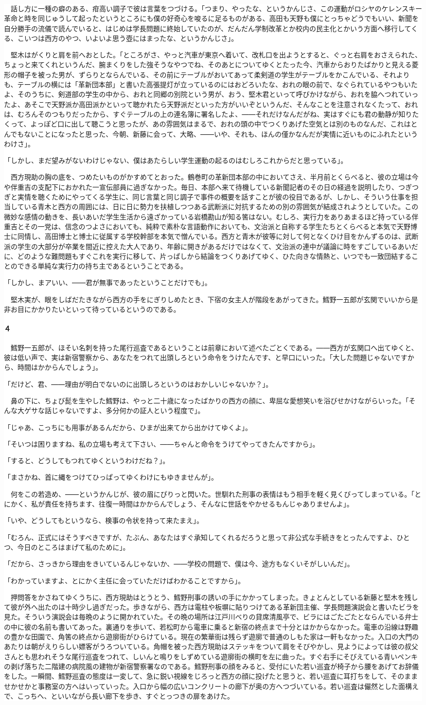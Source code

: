 　話し方に一種の癖のある、疳高い調子で彼は言葉をつづける。「つまり、やったな、というかんじさ、この運動がロシヤのケレンスキー革命と時を同じゅうして起ったというところにも僕の好奇心を唆るに足るものがある、高田も天野も僕にとっちゃどうでもいい、新聞を自分勝手の流儀で読んでいると、はじめは学長問題に終始していたのが、だんだん学制改革とか校内の民主化とかいう方面へ移行してくる、こいつは西方のやつ、いよいよ思う壺にはまったな、というかんじさ」。

　堅木はがくりと肩を前へおとした。「ところがさ、やっと汽車が東京へ着いて、改札口を出ようとすると、ぐっと右肩をおさえられた、ちょっと来てくれというんだ、腕まくりをした強そうなやつでね、そのあとについてゆくとたった今、汽車からおりたばかりと見える菱形の帽子を被った男が、ずらりとならんでいる、その前にテーブルがおいてあって柔剣道の学生がテーブルをかこんでいる、それよりも、テーブルの横には「革新団本部」と書いた高張提灯が立っているのにはおどろいたな、おれの眼の前で、なぐられているやつもいたよ、そのうちに、剣道部の学生の中から、おれと同郷の別院という男が、おう、堅木君といって呼びかけながら、おれを脇へつれていったよ、あそこで天野派か高田派かといって聴かれたら天野派だといった方がいいぞというんだ、そんなことを注意されなくたって、おれは、むろんそのつもりだったから、すぐテーブルの上の連名簿に署名したよ、――それだけなんだがね、実はすぐにも君の動静が知りたくって、よっぽど口に出して聴こうと思ったが、あの雰囲気はまるで、おれの頭の中でつくりあげた空気とは別のものなんだ、これはとんでもないことになったと思った、今朝、新藤に会って、大略、――いや、それも、ほんの僅かなんだが実情に近いものにふれたというわけさ」。

「しかし、まだ望みがないわけじゃない、僕はあたらしい学生運動の起るのはむしろこれからだと思っている」。

　西方現助の胸の底を、つめたいものがかすめてとおった。鶴巻町の革新団本部の中においてさえ、半月前とくらべると、彼の立場は今や伴重吉の支配下におかれた一宣伝部員に過ぎなかった。毎日、本部へ来て待機している新聞記者のその日の経過を説明したり、つぎつぎと実情を聴くためにやってくる学生に、同じ言葉と同じ調子で事件の概要を話すことが彼の役目であるが、しかし、そういう仕事を担当している青木と西方の周囲には、日に日に勢力を扶植しつつある武断派に対抗するための別の雰囲気が結成されようとしていた。この微妙な感情の動きを、長いあいだ学生生活から遠ざかっている岩橋勘山が知る筈はない。むしろ、実行力をありあまるほど持っている伴重吉とその一党は、信念のつよさにおいても、純粋で素朴な言語動作においても、文治派と自称する学生たちとくらべると本気で天野博士に同情し、高田博士と博士に従属する学校幹部を本気で憎んでいる。西方と青木が彼等に対して何となくひけ目をかんずるのは、武断派の学生の大部分が卒業を間近に控えた大人であり、年齢に開きがあるだけではなくて、文治派の連中が議論に時をすごしているあいだに、どのような難問題もすぐこれを実行に移して、片っぱしから結論をつくりあげてゆく、ひた向きな情熱と、いつでも一致団結することのできる単純な実行力の持ち主であるということである。

「しかし、まアいい、――君が無事であったということだけでも」。

　堅木実が、眼をしばだたきながら西方の手をにぎりしめたとき、下宿の女主人が階段をあがってきた。鱈野一五郎が玄関でいいから是非お目にかかりたいといって待っているというのである。



#### ４




　鱈野一五郎が、ほそい名刺を持った尾行巡査であるということは前章において述べたごとくである。――西方が玄関口へ出てゆくと、彼は低い声で、実は新宿警察から、あなたをつれて出頭しろという命令をうけたんです、と早口にいった。「大した問題じゃないですから、時間はかからんでしょう」。

「だけど、君、――理由が明白でないのに出頭しろというのはおかしいじゃないか？」。

　鼻の下に、ちょび髭を生やした鱈野は、やっと二十歳になったばかりの西方の顔に、卑屈な愛想笑いを浴びせかけながらいった。「そんな大ゲサな話じゃないですよ、多分何かの証人という程度で」。

「じゃあ、こっちにも用事があるんだから、ひまが出来てから出かけてゆくよ」。

「そいつは困りますね、私の立場も考えて下さい、――ちゃんと命令をうけてやってきたんですから」。

「すると、どうしてもつれてゆくというわけだね？」。

「まさかね、首に縄をつけてひっぱってゆくわけにもゆきませんが」。

　何をこの若造め、――というかんじが、彼の眉にぴりっと閃いた。世馴れた刑事の表情はもう相手を軽く見くびってしまっている。「とにかく、私が責任を持ちます、往復一時間はかからんでしょう、そんなに世話をやかせるもんじゃありませんよ」。

「いや、どうしてもというなら、検事の令状を持って来たまえ」。

「むろん、正式にはそうすべきですが、たぶん、あなたはすぐ承知してくれるだろうと思って非公式な手続きをとったんですよ、ひとつ、今日のところはまげて私のために」。

「だから、さっきから理由をきいているんじゃないか、――学校の問題で、僕は今、途方もなくいそがしいんだ」。

「わかっていますよ、とにかく主任に会っていただけばわかることですから」。

　押問答をかさねてゆくうちに、西方現助はとうとう、鱈野刑事の誘いの手にかかってしまった。きょとんとしている新藤と堅木を残して彼が外へ出たのは十時少し過ぎだった。歩きながら、西方は電柱や板塀に貼りつけてある革新団主催、学長問題演説会と書いたビラを見た。そういう演説会は毎晩のように開かれていた。その晩の場所は江戸川べりの貸席清風亭で、ビラにはごたごたとならんでいる弁士の中に彼の名前も書いてあった。裏通りを歩いて、若松町から電車に乗ると新宿の終点まで十分とはかからなかった。電車の沿線は野趣の豊かな田園で、角筈の終点から遊廓街がひらけている。現在の繁華街は残らず遊廓で普通のしもた家は一軒もなかった。入口の大門のあたりは朝がえりらしい嫖客がうろついている。角帽を被った西方現助はステッキをついて肩をそびやかし、見ようによっては彼の叔父さんとも思われそうな尾行巡査をつれて、しいんと鳴りをしずめている遊廓街の横町を左に曲った。すぐ右手にそびえている青いペンキの剥げ落ちた二階建の病院風の建物が新宿警察署なのである。鱈野刑事の顔をみると、受付にいた若い巡査が椅子から腰をあげてお辞儀をした。一瞬間、鱈野巡査の態度は一変して、急に鋭い視線をじろっと西方の顔に投げたと思うと、若い巡査に耳打ちをして、そのまませかせかと事務室の方へはいっていった。入口から幅の広いコンクリートの廊下が奥の方へつづいている。若い巡査は儼然とした面構えで、こっちへ、といいながら長い廊下を歩き、すぐとっつきの扉をあけた。
